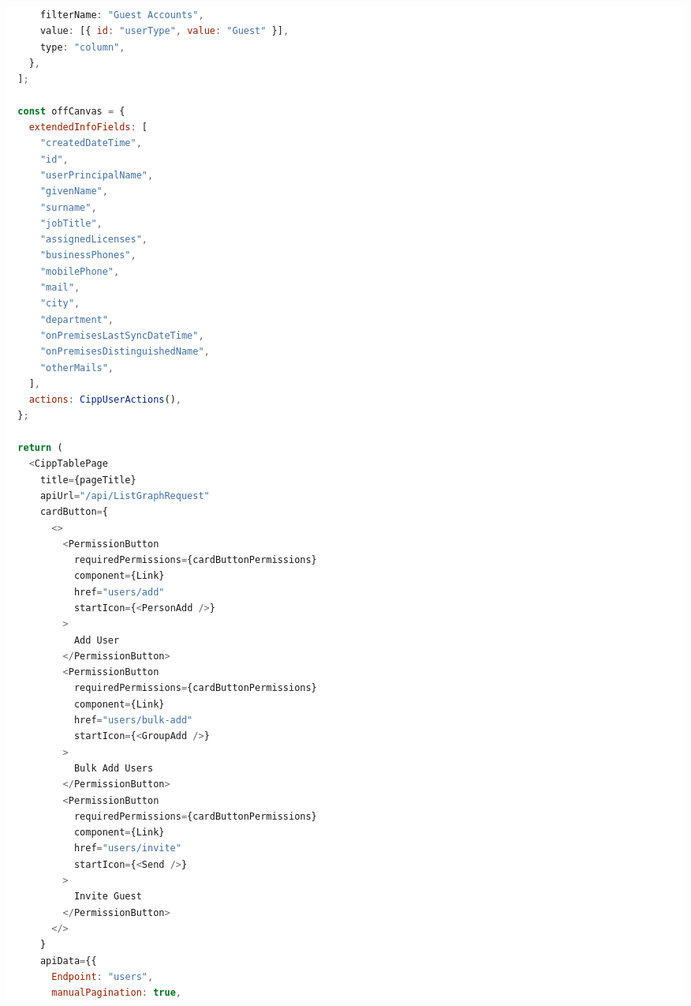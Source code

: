 ```javascript
      filterName: "Guest Accounts",
      value: [{ id: "userType", value: "Guest" }],
      type: "column",
    },
  ];

  const offCanvas = {
    extendedInfoFields: [
      "createdDateTime",
      "id", 
      "userPrincipalName",
      "givenName",
      "surname",
      "jobTitle",
      "assignedLicenses",
      "businessPhones",
      "mobilePhone",
      "mail",
      "city",
      "department",
      "onPremisesLastSyncDateTime",
      "onPremisesDistinguishedName",
      "otherMails",
    ],
    actions: CippUserActions(),
  };

  return (
    <CippTablePage
      title={pageTitle}
      apiUrl="/api/ListGraphRequest"
      cardButton={
        <>
          <PermissionButton
            requiredPermissions={cardButtonPermissions}
            component={Link}
            href="users/add"
            startIcon={<PersonAdd />}
          >
            Add User
          </PermissionButton>
          <PermissionButton
            requiredPermissions={cardButtonPermissions}
            component={Link}
            href="users/bulk-add"
            startIcon={<GroupAdd />}
          >
            Bulk Add Users
          </PermissionButton>
          <PermissionButton
            requiredPermissions={cardButtonPermissions}
            component={Link}
            href="users/invite"
            startIcon={<Send />}
          >
            Invite Guest
          </PermissionButton>
        </>
      }
      apiData={{
        Endpoint: "users",
        manualPagination: true,
```